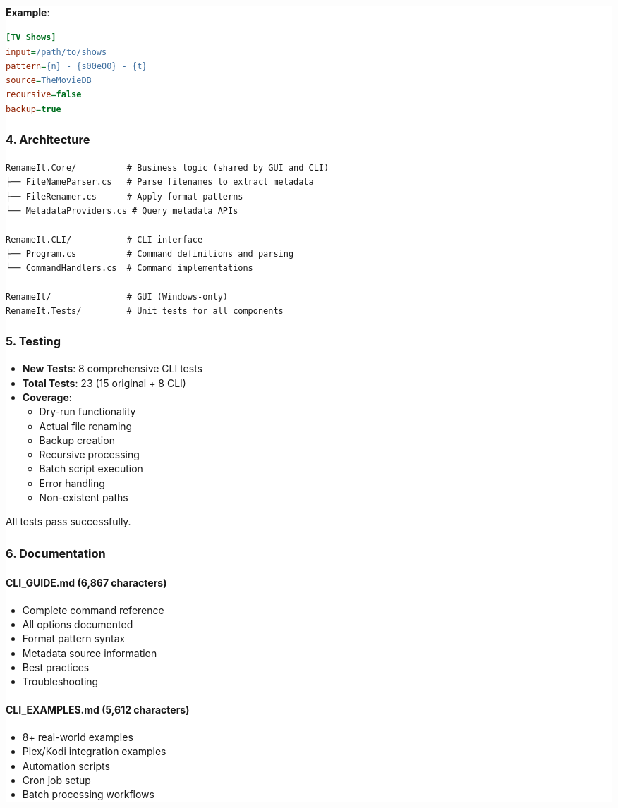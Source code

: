 **Example**:
```ini
[TV Shows]
input=/path/to/shows
pattern={n} - {s00e00} - {t}
source=TheMovieDB
recursive=false
backup=true
```

### 4. Architecture
```
RenameIt.Core/          # Business logic (shared by GUI and CLI)
├── FileNameParser.cs   # Parse filenames to extract metadata
├── FileRenamer.cs      # Apply format patterns
└── MetadataProviders.cs # Query metadata APIs

RenameIt.CLI/           # CLI interface
├── Program.cs          # Command definitions and parsing
└── CommandHandlers.cs  # Command implementations

RenameIt/               # GUI (Windows-only)
RenameIt.Tests/         # Unit tests for all components
```

### 5. Testing
- **New Tests**: 8 comprehensive CLI tests
- **Total Tests**: 23 (15 original + 8 CLI)
- **Coverage**:
  - Dry-run functionality
  - Actual file renaming
  - Backup creation
  - Recursive processing
  - Batch script execution
  - Error handling
  - Non-existent paths

All tests pass successfully.

### 6. Documentation

#### CLI_GUIDE.md (6,867 characters)
- Complete command reference
- All options documented
- Format pattern syntax
- Metadata source information
- Best practices
- Troubleshooting

#### CLI_EXAMPLES.md (5,612 characters)
- 8+ real-world examples
- Plex/Kodi integration examples
- Automation scripts
- Cron job setup
- Batch processing workflows
